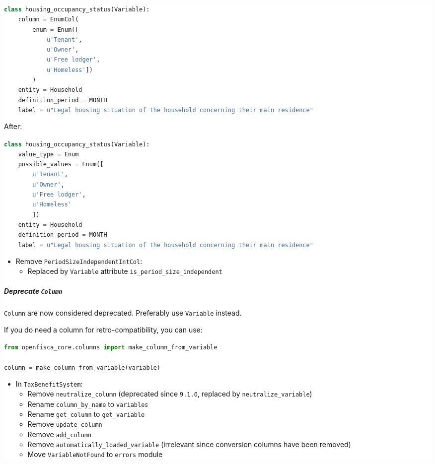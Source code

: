 ```py
class housing_occupancy_status(Variable):
    column = EnumCol(
        enum = Enum([
            u'Tenant',
            u'Owner',
            u'Free lodger',
            u'Homeless'])
        )
    entity = Household
    definition_period = MONTH
    label = u"Legal housing situation of the household concerning their main residence"
```

After:

```py
class housing_occupancy_status(Variable):
    value_type = Enum
    possible_values = Enum([
        u'Tenant',
        u'Owner',
        u'Free lodger',
        u'Homeless'
        ])
    entity = Household
    definition_period = MONTH
    label = u"Legal housing situation of the household concerning their main residence"
```

- Remove `PeriodSizeIndependentIntCol`:
  * Replaced by `Variable` attribute `is_period_size_independent`


##### Deprecate `Column`

`Column` are now considered deprecated. Preferably use `Variable` instead.

If you do need a column for retro-compatibility, you can use:

```py
from openfisca_core.columns import make_column_from_variable

column = make_column_from_variable(variable)
```


- In `TaxBenefitSystem`:
  * Remove `neutralize_column` (deprecated since `9.1.0`, replaced by `neutralize_variable`)
  * Rename `column_by_name` to `variables`
  * Rename `get_column` to `get_variable`
  * Remove `update_column`
  * Remove `add_column`
  * Remove `automatically_loaded_variable` (irrelevant since conversion columns have been removed)
  * Move `VariableNotFound` to `errors` module

